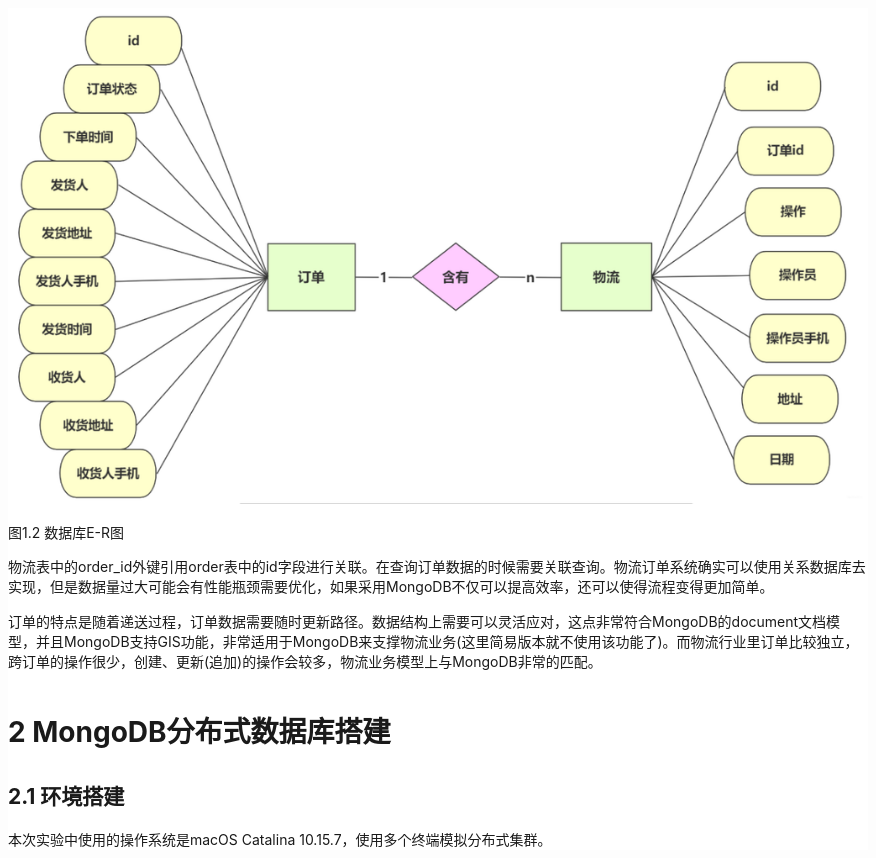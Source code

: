 ![在这里插入图片描述](media/36a40d1f41ca4a920ba2b209f794d8f0.png)

图1.2 数据库E-R图

物流表中的order_id外键引用order表中的id字段进行关联。在查询订单数据的时候需要关联查询。物流订单系统确实可以使用关系数据库去实现，但是数据量过大可能会有性能瓶颈需要优化，如果采用MongoDB不仅可以提高效率，还可以使得流程变得更加简单。

订单的特点是随着递送过程，订单数据需要随时更新路径。数据结构上需要可以灵活应对，这点非常符合MongoDB的document文档模型，并且MongoDB支持GIS功能，非常适用于MongoDB来支撑物流业务(这里简易版本就不使用该功能了)。而物流行业里订单比较独立，跨订单的操作很少，创建、更新(追加)的操作会较多，物流业务模型上与MongoDB非常的匹配。

# 2 MongoDB分布式数据库搭建

## 2.1 环境搭建

本次实验中使用的操作系统是macOS Catalina 10.15.7，使用多个终端模拟分布式集群。
